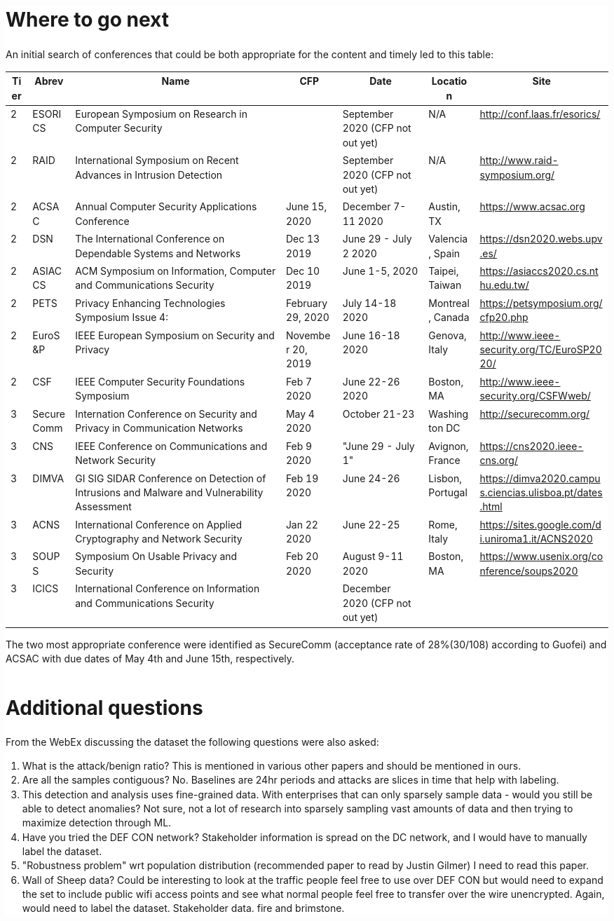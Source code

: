 
# Where to go next
An initial search of conferences that could be both appropriate for the content and timely led to this table:

Tier  | Abrev | Name | CFP | Date | Location     | Site
------|-------|------|-----|------|--------------|------------------------------------
2 | ESORICS | European Symposium on Research in Computer Security | | September 2020 (CFP not out yet) | N/A | http://conf.laas.fr/esorics/
2 | RAID | International Symposium on Recent Advances in Intrusion Detection | | September 2020 (CFP not out yet) | N/A | http://www.raid-symposium.org/
2 | ACSAC | Annual Computer Security Applications Conference | June 15, 2020 | December 7-11 2020 | Austin, TX | https://www.acsac.org
2	| DSN	| The International Conference on Dependable Systems and Networks	| Dec 13 2019	| June 29 - July 2 2020	| Valencia, Spain	| https://dsn2020.webs.upv.es/		
2	| ASIACCS	| ACM Symposium on Information, Computer and Communications Security | Dec 10 2019	| June 1-5, 2020	| Taipei, Taiwan	| https://asiaccs2020.cs.nthu.edu.tw/		
2	| PETS | Privacy Enhancing Technologies Symposium	Issue 4: | February 29, 2020 | July 14-18 2020	| Montreal, Canada	| https://petsymposium.org/cfp20.php		
2	| EuroS&P	| IEEE European Symposium on Security and Privacy	| November 20, 2019	| June 16-18 2020	| Genova, Italy	| http://www.ieee-security.org/TC/EuroSP2020/		
2	| CSF	| IEEE Computer Security Foundations Symposium | Feb 7 2020	| June 22-26 2020	| Boston, MA	| http://www.ieee-security.org/CSFWweb/		
3	| SecureComm | Internation Conference on Security and Privacy in Communication Networks	| May 4 2020	| October 21-23	| Washington DC	| http://securecomm.org/
3	| CNS	| IEEE Conference on Communications and Network Security	| Feb 9 2020	| "June 29 - July 1"	| Avignon, France	| https://cns2020.ieee-cns.org/		
3	| DIMVA	| GI SIG SIDAR Conference on Detection of Intrusions and Malware and Vulnerability Assessment	| Feb 19 2020	| June 24-26	| Lisbon, Portugal	| https://dimva2020.campus.ciencias.ulisboa.pt/dates.html		
3	| ACNS	| International Conference on Applied Cryptography and Network Security	| Jan 22 2020	| June 22-25	| Rome, Italy	| https://sites.google.com/di.uniroma1.it/ACNS2020		
3	| SOUPS	| Symposium On Usable Privacy and Security	| Feb 20 2020	| August 9-11 2020	| Boston, MA	| https://www.usenix.org/conference/soups2020		
3	| ICICS	| International Conference on Information and Communications Security	| | December 2020 (CFP not out yet)		

The two most appropriate conference were identified as SecureComm (acceptance rate of 28%(30/108) according to Guofei) and ACSAC with due dates of May 4th and June 15th, respectively. 	

# Additional questions 
From the WebEx discussing the dataset the following questions were also asked:
1. What is the attack/benign ratio?
This is mentioned in various other papers and should be mentioned in ours.
1. Are all the samples contiguous? 
No. Baselines are 24hr periods and attacks are slices in time that help with labeling.
1. This detection and analysis uses fine-grained data. With enterprises that can only sparsely sample data - would you still be able to detect anomalies? 
Not sure, not a lot of research into sparsely sampling vast amounts of data and then trying to maximize detection through ML.
1. Have you tried the DEF CON network? 
Stakeholder information is spread on the DC network, and I would have to manually label the dataset.
1. "Robustness problem" wrt population distribution (recommended paper to read by Justin Gilmer)
I need to read this paper.
1. Wall of Sheep data? 
Could be interesting to look at the traffic people feel free to use over DEF CON but would need to expand the set to include public wifi access points and see what normal people feel free to transfer over the wire unencrypted. Again, would need to label the dataset. Stakeholder data. fire and brimstone.
